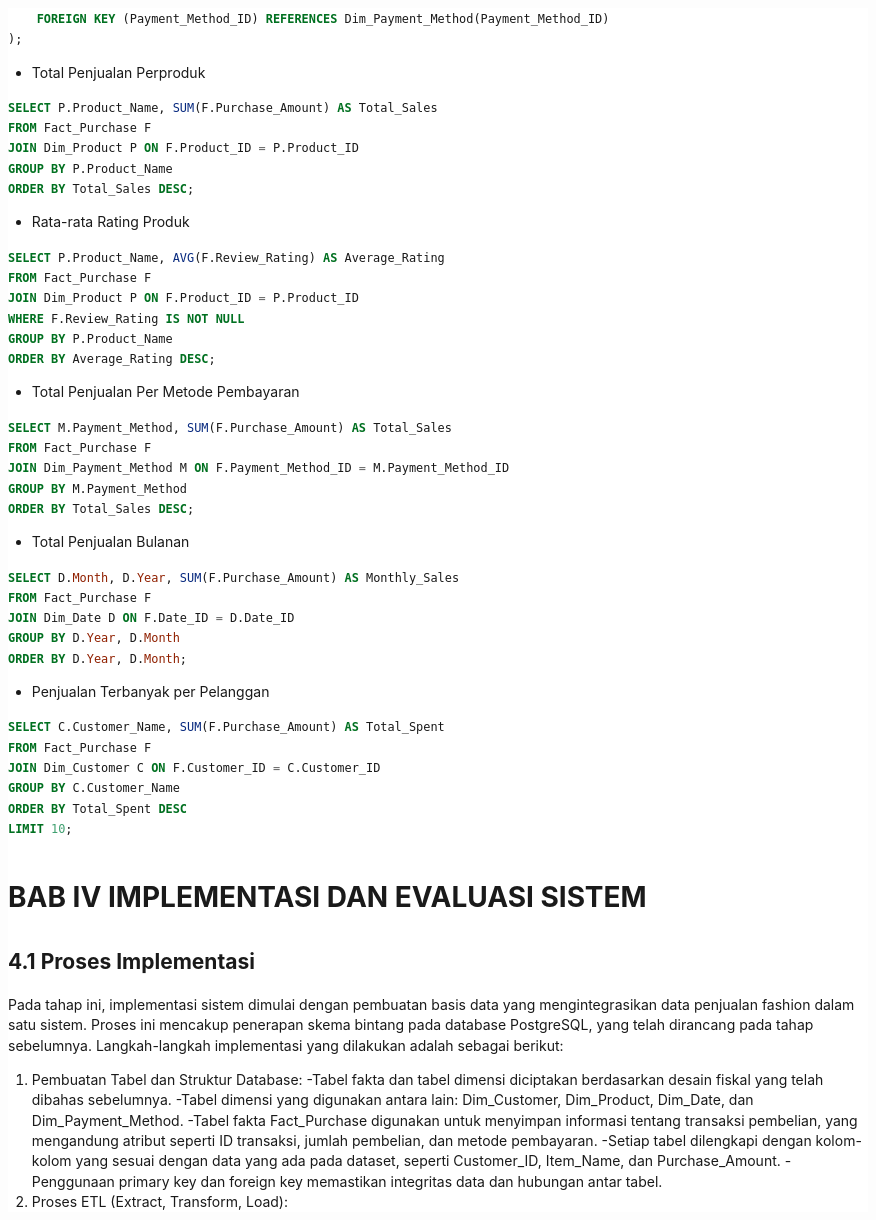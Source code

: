```sql
    FOREIGN KEY (Payment_Method_ID) REFERENCES Dim_Payment_Method(Payment_Method_ID)
);

```
- Total Penjualan Perproduk
```sql
SELECT P.Product_Name, SUM(F.Purchase_Amount) AS Total_Sales
FROM Fact_Purchase F
JOIN Dim_Product P ON F.Product_ID = P.Product_ID
GROUP BY P.Product_Name
ORDER BY Total_Sales DESC;
```
- Rata-rata Rating Produk
```sql
SELECT P.Product_Name, AVG(F.Review_Rating) AS Average_Rating
FROM Fact_Purchase F
JOIN Dim_Product P ON F.Product_ID = P.Product_ID
WHERE F.Review_Rating IS NOT NULL
GROUP BY P.Product_Name
ORDER BY Average_Rating DESC;
```
- Total Penjualan Per Metode Pembayaran
```sql
SELECT M.Payment_Method, SUM(F.Purchase_Amount) AS Total_Sales
FROM Fact_Purchase F
JOIN Dim_Payment_Method M ON F.Payment_Method_ID = M.Payment_Method_ID
GROUP BY M.Payment_Method
ORDER BY Total_Sales DESC;
```
- Total Penjualan Bulanan
```sql
SELECT D.Month, D.Year, SUM(F.Purchase_Amount) AS Monthly_Sales
FROM Fact_Purchase F
JOIN Dim_Date D ON F.Date_ID = D.Date_ID
GROUP BY D.Year, D.Month
ORDER BY D.Year, D.Month;
```
- Penjualan Terbanyak per Pelanggan
```sql
SELECT C.Customer_Name, SUM(F.Purchase_Amount) AS Total_Spent
FROM Fact_Purchase F
JOIN Dim_Customer C ON F.Customer_ID = C.Customer_ID
GROUP BY C.Customer_Name
ORDER BY Total_Spent DESC
LIMIT 10;
```
# BAB IV IMPLEMENTASI DAN EVALUASI SISTEM

## 4.1 Proses Implementasi
Pada tahap ini, implementasi sistem dimulai dengan pembuatan basis data yang mengintegrasikan data penjualan fashion dalam satu sistem. Proses ini mencakup penerapan skema bintang pada database PostgreSQL, yang telah dirancang pada tahap sebelumnya.
Langkah-langkah implementasi yang dilakukan adalah sebagai berikut:
1. Pembuatan Tabel dan Struktur Database:
   -Tabel fakta dan tabel dimensi diciptakan berdasarkan desain fiskal yang telah dibahas sebelumnya.
   -Tabel dimensi yang digunakan antara lain: Dim_Customer, Dim_Product, Dim_Date, dan Dim_Payment_Method.
   -Tabel fakta Fact_Purchase digunakan untuk menyimpan informasi tentang transaksi pembelian, yang mengandung atribut seperti ID transaksi, jumlah pembelian, dan metode pembayaran.
   -Setiap tabel dilengkapi dengan kolom-kolom yang sesuai dengan data yang ada pada dataset, seperti Customer_ID, Item_Name, dan Purchase_Amount.
   -Penggunaan primary key dan foreign key memastikan integritas data dan hubungan antar tabel.
2. Proses ETL (Extract, Transform, Load):
